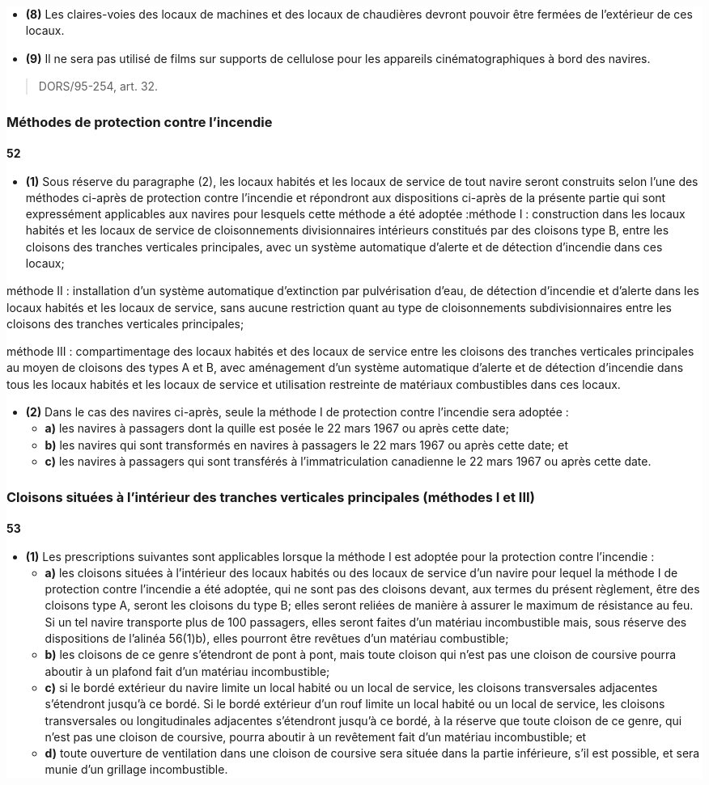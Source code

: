 - **(8)** Les claires-voies des locaux de machines et des locaux de chaudières devront pouvoir être fermées de l’extérieur de ces locaux.

- **(9)** Il ne sera pas utilisé de films sur supports de cellulose pour les appareils cinématographiques à bord des navires.
> DORS/95-254, art. 32.





### Méthodes de protection contre l’incendie


**52** 

- **(1)** Sous réserve du paragraphe (2), les locaux habités et les locaux de service de tout navire seront construits selon l’une des méthodes ci-après de protection contre l’incendie et répondront aux dispositions ci-après de la présente partie qui sont expressément applicables aux navires pour lesquels cette méthode a été adoptée :méthode I : construction dans les locaux habités et les locaux de service de cloisonnements divisionnaires intérieurs constitués par des cloisons type B, entre les cloisons des tranches verticales principales, avec un système automatique d’alerte et de détection d’incendie dans ces locaux;

méthode II : installation d’un système automatique d’extinction par pulvérisation d’eau, de détection d’incendie et d’alerte dans les locaux habités et les locaux de service, sans aucune restriction quant au type de cloisonnements subdivisionnaires entre les cloisons des tranches verticales principales;

méthode III : compartimentage des locaux habités et des locaux de service entre les cloisons des tranches verticales principales au moyen de cloisons des types A et B, avec aménagement d’un système automatique d’alerte et de détection d’incendie dans tous les locaux habités et les locaux de service et utilisation restreinte de matériaux combustibles dans ces locaux.



- **(2)** Dans le cas des navires ci-après, seule la méthode I de protection contre l’incendie sera adoptée :
	- **a)** les navires à passagers dont la quille est posée le 22 mars 1967 ou après cette date;
	- **b)** les navires qui sont transformés en navires à passagers le 22 mars 1967 ou après cette date; et
	- **c)** les navires à passagers qui sont transférés à l’immatriculation canadienne le 22 mars 1967 ou après cette date.




### Cloisons situées à l’intérieur des tranches verticales principales (méthodes I et III)


**53** 

- **(1)** Les prescriptions suivantes sont applicables lorsque la méthode I est adoptée pour la protection contre l’incendie :
	- **a)** les cloisons situées à l’intérieur des locaux habités ou des locaux de service d’un navire pour lequel la méthode I de protection contre l’incendie a été adoptée, qui ne sont pas des cloisons devant, aux termes du présent règlement, être des cloisons type A, seront les cloisons du type B; elles seront reliées de manière à assurer le maximum de résistance au feu. Si un tel navire transporte plus de 100 passagers, elles seront faites d’un matériau incombustible mais, sous réserve des dispositions de l’alinéa 56(1)b), elles pourront être revêtues d’un matériau combustible;
	- **b)** les cloisons de ce genre s’étendront de pont à pont, mais toute cloison qui n’est pas une cloison de coursive pourra aboutir à un plafond fait d’un matériau incombustible;
	- **c)** si le bordé extérieur du navire limite un local habité ou un local de service, les cloisons transversales adjacentes s’étendront jusqu’à ce bordé. Si le bordé extérieur d’un rouf limite un local habité ou un local de service, les cloisons transversales ou longitudinales adjacentes s’étendront jusqu’à ce bordé, à la réserve que toute cloison de ce genre, qui n’est pas une cloison de coursive, pourra aboutir à un revêtement fait d’un matériau incombustible; et
	- **d)** toute ouverture de ventilation dans une cloison de coursive sera située dans la partie inférieure, s’il est possible, et sera munie d’un grillage incombustible.
